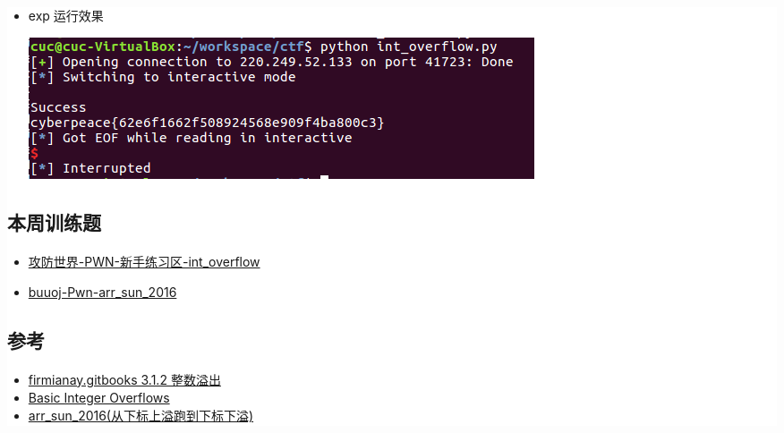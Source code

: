 - exp 运行效果

  ![](imgs/int_of_flag.png)

## 本周训练题

- [攻防世界-PWN-新手练习区-int_overflow](https://adworld.xctf.org.cn/task/answer?type=pwn&number=2&grade=0&id=5058&page=1)

- [buuoj-Pwn-arr_sun_2016](https://buuoj.cn/challenges#arr_sun_2016)

## 参考

- [firmianay.gitbooks 3.1.2 整数溢出]()
- [Basic Integer Overflows](http://phrack.org/issues/60/10.html)
- [arr_sun_2016(从下标上溢跑到下标下溢)](https://blog.csdn.net/seaaseesa/article/details/106693608)